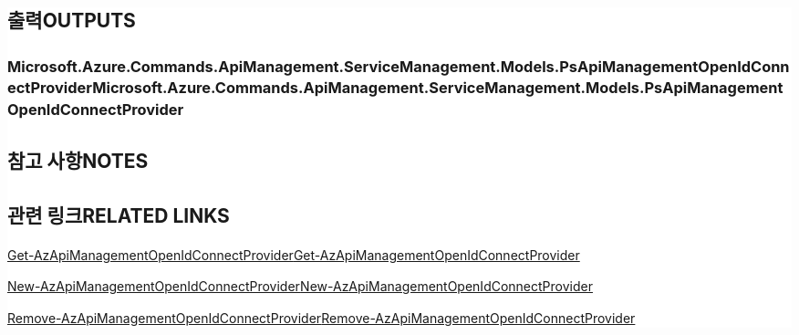 ## <span data-ttu-id="b4d15-146">출력</span><span class="sxs-lookup"><span data-stu-id="b4d15-146">OUTPUTS</span></span>

### <span data-ttu-id="b4d15-147">Microsoft.Azure.Commands.ApiManagement.ServiceManagement.Models.PsApiManagementOpenIdConnectProvider</span><span class="sxs-lookup"><span data-stu-id="b4d15-147">Microsoft.Azure.Commands.ApiManagement.ServiceManagement.Models.PsApiManagementOpenIdConnectProvider</span></span>

## <span data-ttu-id="b4d15-148">참고 사항</span><span class="sxs-lookup"><span data-stu-id="b4d15-148">NOTES</span></span>

## <span data-ttu-id="b4d15-149">관련 링크</span><span class="sxs-lookup"><span data-stu-id="b4d15-149">RELATED LINKS</span></span>

[<span data-ttu-id="b4d15-150">Get-AzApiManagementOpenIdConnectProvider</span><span class="sxs-lookup"><span data-stu-id="b4d15-150">Get-AzApiManagementOpenIdConnectProvider</span></span>](./Get-AzApiManagementOpenIdConnectProvider.md)

[<span data-ttu-id="b4d15-151">New-AzApiManagementOpenIdConnectProvider</span><span class="sxs-lookup"><span data-stu-id="b4d15-151">New-AzApiManagementOpenIdConnectProvider</span></span>](./New-AzApiManagementOpenIdConnectProvider.md)

[<span data-ttu-id="b4d15-152">Remove-AzApiManagementOpenIdConnectProvider</span><span class="sxs-lookup"><span data-stu-id="b4d15-152">Remove-AzApiManagementOpenIdConnectProvider</span></span>](./Remove-AzApiManagementOpenIdConnectProvider.md)


